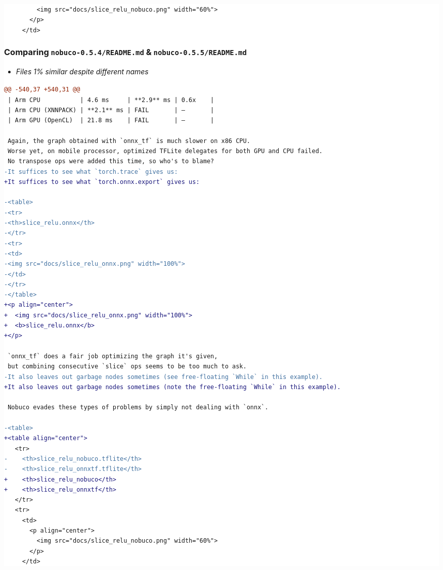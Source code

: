 ```diff
         <img src="docs/slice_relu_nobuco.png" width="60%">
       </p>
     </td>
```

### Comparing `nobuco-0.5.4/README.md` & `nobuco-0.5.5/README.md`

 * *Files 1% similar despite different names*

```diff
@@ -540,37 +540,31 @@
 | Arm CPU           | 4.6 ms     | **2.9** ms | 0.6x    |
 | Arm CPU (XNNPACK) | **2.1** ms | FAIL       | —       |
 | Arm GPU (OpenCL)  | 21.8 ms    | FAIL       | —       |
 
 Again, the graph obtained with `onnx_tf` is much slower on x86 CPU.
 Worse yet, on mobile processor, optimized TFLite delegates for both GPU and CPU failed.
 No transpose ops were added this time, so who's to blame?
-It suffices to see what `torch.trace` gives us:
+It suffices to see what `torch.onnx.export` gives us:
 
-<table>
-<tr>
-<th>slice_relu.onnx</th>
-</tr>
-<tr>
-<td>
-<img src="docs/slice_relu_onnx.png" width="100%">
-</td>
-</tr>
-</table>
+<p align="center">
+  <img src="docs/slice_relu_onnx.png" width="100%">
+  <b>slice_relu.onnx</b>
+</p>
 
 `onnx_tf` does a fair job optimizing the graph it's given,
 but combining consecutive `slice` ops seems to be too much to ask.
-It also leaves out garbage nodes sometimes (see free-floating `While` in this example).
+It also leaves out garbage nodes sometimes (note the free-floating `While` in this example).
 
 Nobuco evades these types of problems by simply not dealing with `onnx`.
 
-<table>
+<table align="center">
   <tr>
-    <th>slice_relu_nobuco.tflite</th>
-    <th>slice_relu_onnxtf.tflite</th>
+    <th>slice_relu_nobuco</th>
+    <th>slice_relu_onnxtf</th>
   </tr>
   <tr>
     <td>
       <p align="center">
         <img src="docs/slice_relu_nobuco.png" width="60%">
       </p>
     </td>
```
